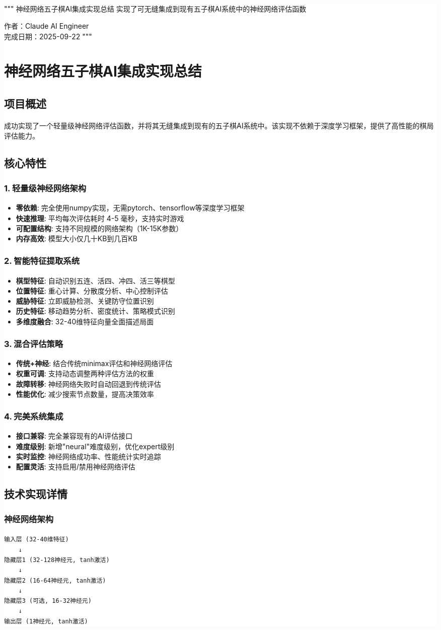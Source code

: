 """
神经网络五子棋AI集成实现总结
实现了可无缝集成到现有五子棋AI系统中的神经网络评估函数

作者：Claude AI Engineer  
完成日期：2025-09-22
"""

# 神经网络五子棋AI集成实现总结

## 项目概述

成功实现了一个轻量级神经网络评估函数，并将其无缝集成到现有的五子棋AI系统中。该实现不依赖于深度学习框架，提供了高性能的棋局评估能力。

## 核心特性

### 1. 轻量级神经网络架构
- **零依赖**: 完全使用numpy实现，无需pytorch、tensorflow等深度学习框架
- **快速推理**: 平均每次评估耗时 4-5 毫秒，支持实时游戏
- **可配置结构**: 支持不同规模的网络架构（1K-15K参数）
- **内存高效**: 模型大小仅几十KB到几百KB

### 2. 智能特征提取系统
- **棋型特征**: 自动识别五连、活四、冲四、活三等棋型
- **位置特征**: 重心计算、分散度分析、中心控制评估  
- **威胁特征**: 立即威胁检测、关键防守位置识别
- **历史特征**: 移动趋势分析、密度统计、策略模式识别
- **多维度融合**: 32-40维特征向量全面描述局面

### 3. 混合评估策略
- **传统+神经**: 结合传统minimax评估和神经网络评估
- **权重可调**: 支持动态调整两种评估方法的权重
- **故障转移**: 神经网络失败时自动回退到传统评估
- **性能优化**: 减少搜索节点数量，提高决策效率

### 4. 完美系统集成
- **接口兼容**: 完全兼容现有的AI评估接口
- **难度级别**: 新增"neural"难度级别，优化expert级别
- **实时监控**: 神经网络成功率、性能统计实时追踪
- **配置灵活**: 支持启用/禁用神经网络评估

## 技术实现详情

### 神经网络架构
```
输入层 (32-40维特征) 
    ↓
隐藏层1 (32-128神经元, tanh激活)
    ↓  
隐藏层2 (16-64神经元, tanh激活)
    ↓
隐藏层3 (可选, 16-32神经元)
    ↓
输出层 (1神经元, tanh激活)
```
